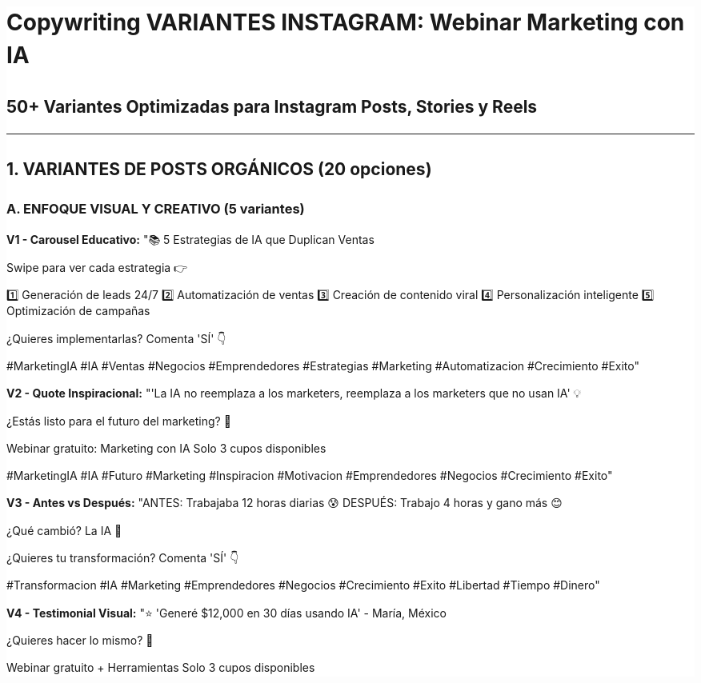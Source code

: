 # Copywriting VARIANTES INSTAGRAM: Webinar Marketing con IA
## 50+ Variantes Optimizadas para Instagram Posts, Stories y Reels

---

## 1. VARIANTES DE POSTS ORGÁNICOS (20 opciones)

### A. ENFOQUE VISUAL Y CREATIVO (5 variantes)
**V1 - Carousel Educativo:**
"📚 5 Estrategias de IA que Duplican Ventas

Swipe para ver cada estrategia 👉

1️⃣ Generación de leads 24/7
2️⃣ Automatización de ventas
3️⃣ Creación de contenido viral
4️⃣ Personalización inteligente
5️⃣ Optimización de campañas

¿Quieres implementarlas? Comenta 'SÍ' 👇

#MarketingIA #IA #Ventas #Negocios #Emprendedores #Estrategias #Marketing #Automatizacion #Crecimiento #Exito"

**V2 - Quote Inspiracional:**
"'La IA no reemplaza a los marketers, reemplaza a los marketers que no usan IA' 💡

¿Estás listo para el futuro del marketing? 🚀

Webinar gratuito: Marketing con IA
Solo 3 cupos disponibles

#MarketingIA #IA #Futuro #Marketing #Inspiracion #Motivacion #Emprendedores #Negocios #Crecimiento #Exito"

**V3 - Antes vs Después:**
"ANTES: Trabajaba 12 horas diarias 😰
DESPUÉS: Trabajo 4 horas y gano más 😊

¿Qué cambió? La IA 🤖

¿Quieres tu transformación? Comenta 'SÍ' 👇

#Transformacion #IA #Marketing #Emprendedores #Negocios #Crecimiento #Exito #Libertad #Tiempo #Dinero"

**V4 - Testimonial Visual:**
"⭐ 'Generé $12,000 en 30 días usando IA' - María, México

¿Quieres hacer lo mismo? 🚀

Webinar gratuito + Herramientas
Solo 3 cupos disponibles
